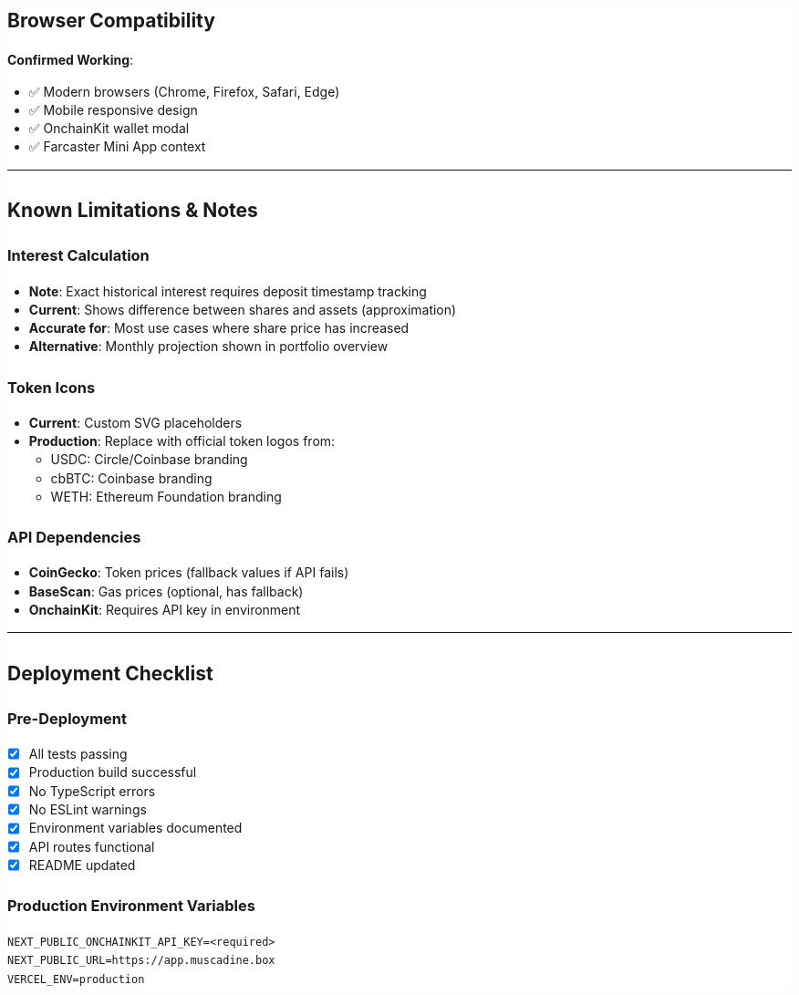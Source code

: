 
## Browser Compatibility

**Confirmed Working**:
- ✅ Modern browsers (Chrome, Firefox, Safari, Edge)
- ✅ Mobile responsive design
- ✅ OnchainKit wallet modal
- ✅ Farcaster Mini App context

---

## Known Limitations & Notes

### Interest Calculation
- **Note**: Exact historical interest requires deposit timestamp tracking
- **Current**: Shows difference between shares and assets (approximation)
- **Accurate for**: Most use cases where share price has increased
- **Alternative**: Monthly projection shown in portfolio overview

### Token Icons
- **Current**: Custom SVG placeholders
- **Production**: Replace with official token logos from:
  - USDC: Circle/Coinbase branding
  - cbBTC: Coinbase branding
  - WETH: Ethereum Foundation branding

### API Dependencies
- **CoinGecko**: Token prices (fallback values if API fails)
- **BaseScan**: Gas prices (optional, has fallback)
- **OnchainKit**: Requires API key in environment

---

## Deployment Checklist

### Pre-Deployment
- [x] All tests passing
- [x] Production build successful
- [x] No TypeScript errors
- [x] No ESLint warnings
- [x] Environment variables documented
- [x] API routes functional
- [x] README updated

### Production Environment Variables
```env
NEXT_PUBLIC_ONCHAINKIT_API_KEY=<required>
NEXT_PUBLIC_URL=https://app.muscadine.box
VERCEL_ENV=production
```
